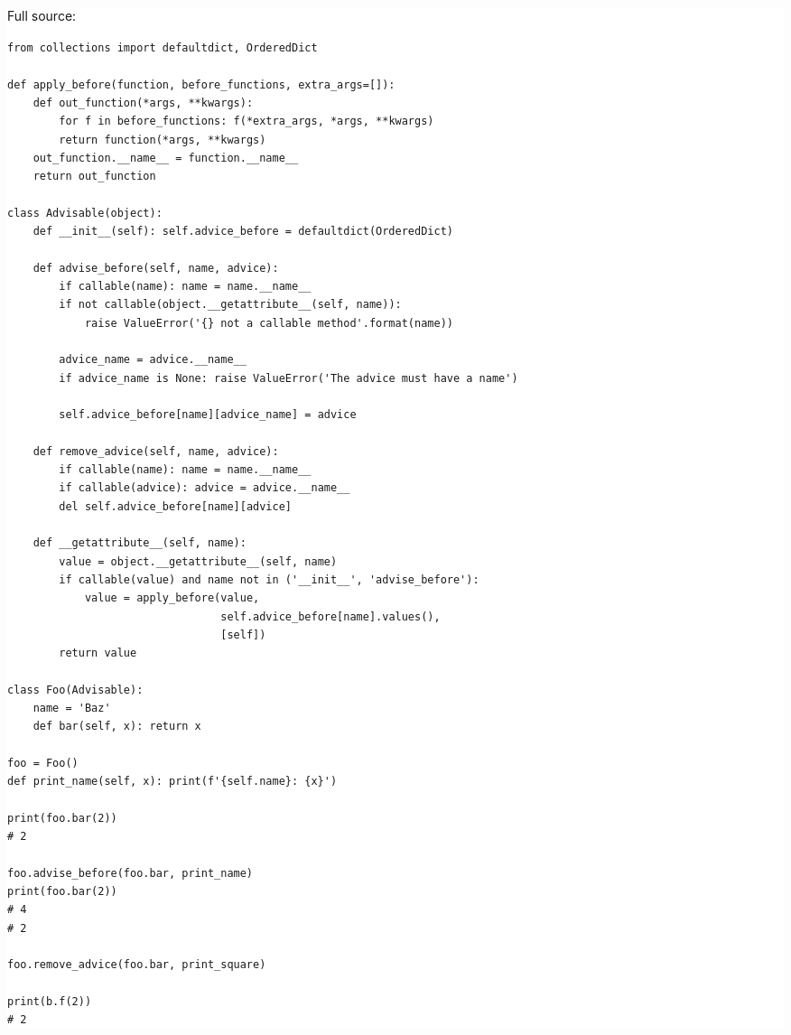 



Full source:

```
from collections import defaultdict, OrderedDict

def apply_before(function, before_functions, extra_args=[]):
    def out_function(*args, **kwargs):
        for f in before_functions: f(*extra_args, *args, **kwargs)
        return function(*args, **kwargs)
    out_function.__name__ = function.__name__
    return out_function

class Advisable(object):
    def __init__(self): self.advice_before = defaultdict(OrderedDict)

    def advise_before(self, name, advice):
        if callable(name): name = name.__name__
        if not callable(object.__getattribute__(self, name)):
            raise ValueError('{} not a callable method'.format(name))

        advice_name = advice.__name__
        if advice_name is None: raise ValueError('The advice must have a name')

        self.advice_before[name][advice_name] = advice

    def remove_advice(self, name, advice):
        if callable(name): name = name.__name__
        if callable(advice): advice = advice.__name__
        del self.advice_before[name][advice]

    def __getattribute__(self, name):
        value = object.__getattribute__(self, name)
        if callable(value) and name not in ('__init__', 'advise_before'):
            value = apply_before(value,
                                 self.advice_before[name].values(),
                                 [self])
        return value

class Foo(Advisable):
    name = 'Baz'
    def bar(self, x): return x

foo = Foo()
def print_name(self, x): print(f'{self.name}: {x}')

print(foo.bar(2))
# 2

foo.advise_before(foo.bar, print_name)
print(foo.bar(2))
# 4
# 2

foo.remove_advice(foo.bar, print_square)

print(b.f(2))
# 2
```